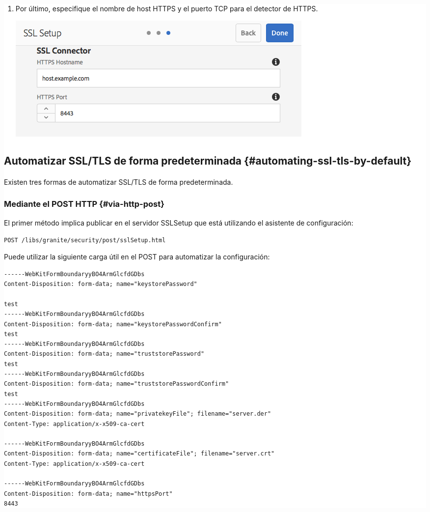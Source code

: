 1. Por último, especifique el nombre de host HTTPS y el puerto TCP para el detector de HTTPS.

   ![screen_shot_2018-07-25at31658pm](assets/screen_shot_2018-07-25at31658pm.png)

## Automatizar SSL/TLS de forma predeterminada {#automating-ssl-tls-by-default}

Existen tres formas de automatizar SSL/TLS de forma predeterminada.

### Mediante el POST HTTP {#via-http-post}

El primer método implica publicar en el servidor SSLSetup que está utilizando el asistente de configuración:

```shell
POST /libs/granite/security/post/sslSetup.html
```

Puede utilizar la siguiente carga útil en el POST para automatizar la configuración:

```xml
------WebKitFormBoundaryyBO4ArmGlcfdGDbs
Content-Disposition: form-data; name="keystorePassword"

test
------WebKitFormBoundaryyBO4ArmGlcfdGDbs
Content-Disposition: form-data; name="keystorePasswordConfirm"
test
------WebKitFormBoundaryyBO4ArmGlcfdGDbs
Content-Disposition: form-data; name="truststorePassword"
test
------WebKitFormBoundaryyBO4ArmGlcfdGDbs
Content-Disposition: form-data; name="truststorePasswordConfirm"
test
------WebKitFormBoundaryyBO4ArmGlcfdGDbs
Content-Disposition: form-data; name="privatekeyFile"; filename="server.der"
Content-Type: application/x-x509-ca-cert

------WebKitFormBoundaryyBO4ArmGlcfdGDbs
Content-Disposition: form-data; name="certificateFile"; filename="server.crt"
Content-Type: application/x-x509-ca-cert

------WebKitFormBoundaryyBO4ArmGlcfdGDbs
Content-Disposition: form-data; name="httpsPort"
8443
```
